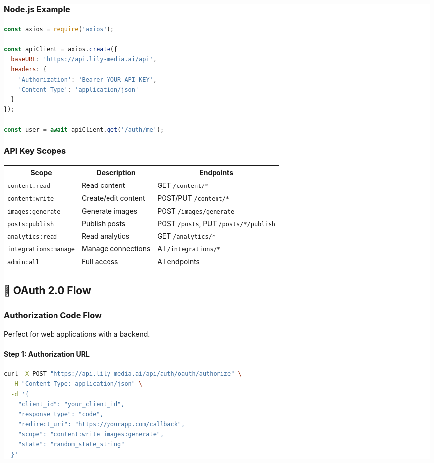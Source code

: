 ### Node.js Example

```javascript
const axios = require('axios');

const apiClient = axios.create({
  baseURL: 'https://api.lily-media.ai/api',
  headers: {
    'Authorization': 'Bearer YOUR_API_KEY',
    'Content-Type': 'application/json'
  }
});

const user = await apiClient.get('/auth/me');
```

### API Key Scopes

| Scope | Description | Endpoints |
|-------|-------------|-----------|
| `content:read` | Read content | GET `/content/*` |
| `content:write` | Create/edit content | POST/PUT `/content/*` |
| `images:generate` | Generate images | POST `/images/generate` |
| `posts:publish` | Publish posts | POST `/posts`, PUT `/posts/*/publish` |
| `analytics:read` | Read analytics | GET `/analytics/*` |
| `integrations:manage` | Manage connections | All `/integrations/*` |
| `admin:all` | Full access | All endpoints |

## 🔄 OAuth 2.0 Flow

### Authorization Code Flow

Perfect for web applications with a backend.

#### Step 1: Authorization URL

```bash
curl -X POST "https://api.lily-media.ai/api/auth/oauth/authorize" \
  -H "Content-Type: application/json" \
  -d '{
    "client_id": "your_client_id",
    "response_type": "code",
    "redirect_uri": "https://yourapp.com/callback",
    "scope": "content:write images:generate",
    "state": "random_state_string"
  }'
```
